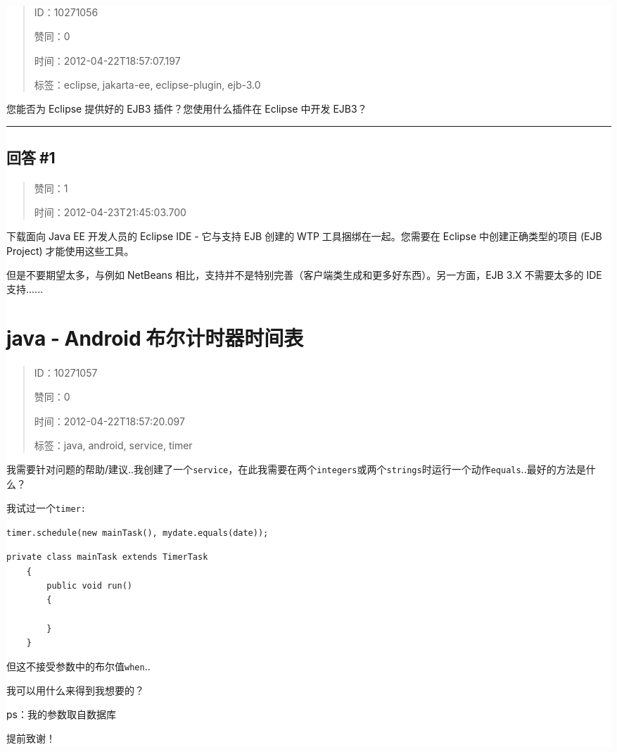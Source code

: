 > ID：10271056
> 
> 赞同：0
> 
> 时间：2012-04-22T18:57:07.197
> 
> 标签：eclipse, jakarta-ee, eclipse-plugin, ejb-3.0

您能否为 Eclipse 提供好的 EJB3 插件？您使用什么插件在 Eclipse 中开发 EJB3？

* * *

## 回答 #1

> 赞同：1
> 
> 时间：2012-04-23T21:45:03.700

下载面向 Java EE 开发人员的 Eclipse IDE - 它与支持 EJB 创建的 WTP 工具捆绑在一起。您需要在 Eclipse 中创建正确类型的项目 (EJB Project) 才能使用这些工具。

但是不要期望太多，与例如 NetBeans 相比，支持并不是特别完善（客户端类生成和更多好东西）。另一方面，EJB 3.X 不需要太多的 IDE 支持......

# java - Android 布尔计时器时间表

> ID：10271057
> 
> 赞同：0
> 
> 时间：2012-04-22T18:57:20.097
> 
> 标签：java, android, service, timer

我需要针对问题的帮助/建议..我创建了一个`service`，在此我需要在两个`integers`或两个`strings`时运行一个动作`equals`..最好的方法是什么？

我试过一个`timer:`

`timer.schedule(new mainTask(), mydate.equals(date));`

```
private class mainTask extends TimerTask
    { 
        public void run() 
        {

        }
    } 
```

但这不接受参数中的布尔值`when`..

我可以用什么来得到我想要的？

ps：我的参数取自数据库

提前致谢！
